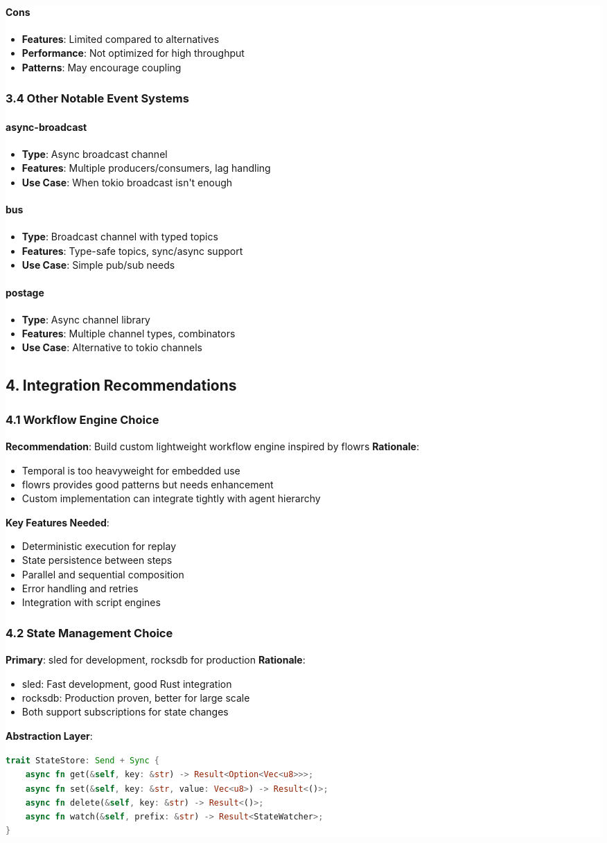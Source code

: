 #### Cons
- **Features**: Limited compared to alternatives
- **Performance**: Not optimized for high throughput
- **Patterns**: May encourage coupling

### 3.4 Other Notable Event Systems

#### async-broadcast
- **Type**: Async broadcast channel
- **Features**: Multiple producers/consumers, lag handling
- **Use Case**: When tokio broadcast isn't enough

#### bus
- **Type**: Broadcast channel with typed topics
- **Features**: Type-safe topics, sync/async support
- **Use Case**: Simple pub/sub needs

#### postage
- **Type**: Async channel library
- **Features**: Multiple channel types, combinators
- **Use Case**: Alternative to tokio channels

## 4. Integration Recommendations

### 4.1 Workflow Engine Choice
**Recommendation**: Build custom lightweight workflow engine inspired by flowrs
**Rationale**:
- Temporal is too heavyweight for embedded use
- flowrs provides good patterns but needs enhancement
- Custom implementation can integrate tightly with agent hierarchy

**Key Features Needed**:
- Deterministic execution for replay
- State persistence between steps
- Parallel and sequential composition
- Error handling and retries
- Integration with script engines

### 4.2 State Management Choice
**Primary**: sled for development, rocksdb for production
**Rationale**:
- sled: Fast development, good Rust integration
- rocksdb: Production proven, better for large scale
- Both support subscriptions for state changes

**Abstraction Layer**:
```rust
trait StateStore: Send + Sync {
    async fn get(&self, key: &str) -> Result<Option<Vec<u8>>>;
    async fn set(&self, key: &str, value: Vec<u8>) -> Result<()>;
    async fn delete(&self, key: &str) -> Result<()>;
    async fn watch(&self, prefix: &str) -> Result<StateWatcher>;
}
```
